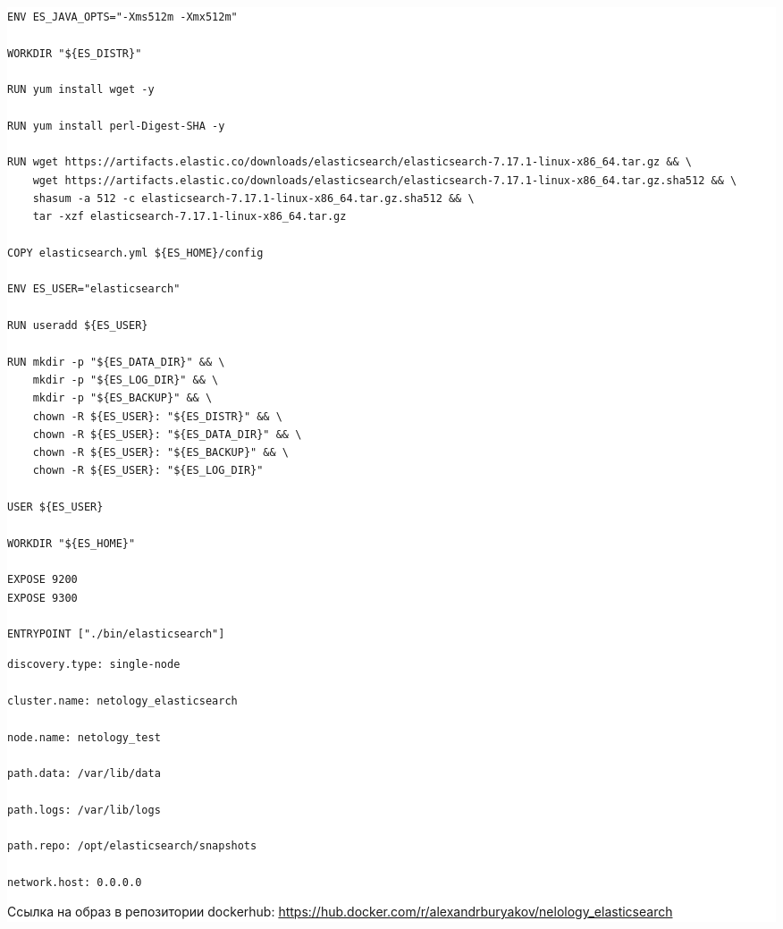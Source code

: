 ```TEXT
ENV ES_JAVA_OPTS="-Xms512m -Xmx512m"

WORKDIR "${ES_DISTR}"

RUN yum install wget -y

RUN yum install perl-Digest-SHA -y

RUN wget https://artifacts.elastic.co/downloads/elasticsearch/elasticsearch-7.17.1-linux-x86_64.tar.gz && \
    wget https://artifacts.elastic.co/downloads/elasticsearch/elasticsearch-7.17.1-linux-x86_64.tar.gz.sha512 && \
    shasum -a 512 -c elasticsearch-7.17.1-linux-x86_64.tar.gz.sha512 && \
    tar -xzf elasticsearch-7.17.1-linux-x86_64.tar.gz

COPY elasticsearch.yml ${ES_HOME}/config

ENV ES_USER="elasticsearch"

RUN useradd ${ES_USER}

RUN mkdir -p "${ES_DATA_DIR}" && \
    mkdir -p "${ES_LOG_DIR}" && \
    mkdir -p "${ES_BACKUP}" && \
    chown -R ${ES_USER}: "${ES_DISTR}" && \
    chown -R ${ES_USER}: "${ES_DATA_DIR}" && \
    chown -R ${ES_USER}: "${ES_BACKUP}" && \
    chown -R ${ES_USER}: "${ES_LOG_DIR}"

USER ${ES_USER}

WORKDIR "${ES_HOME}"

EXPOSE 9200
EXPOSE 9300

ENTRYPOINT ["./bin/elasticsearch"]
```
```TEXT
discovery.type: single-node

cluster.name: netology_elasticsearch

node.name: netology_test

path.data: /var/lib/data

path.logs: /var/lib/logs

path.repo: /opt/elasticsearch/snapshots

network.host: 0.0.0.0
```
Cсылка на образ в репозитории dockerhub: https://hub.docker.com/r/alexandrburyakov/nelology_elasticsearch
